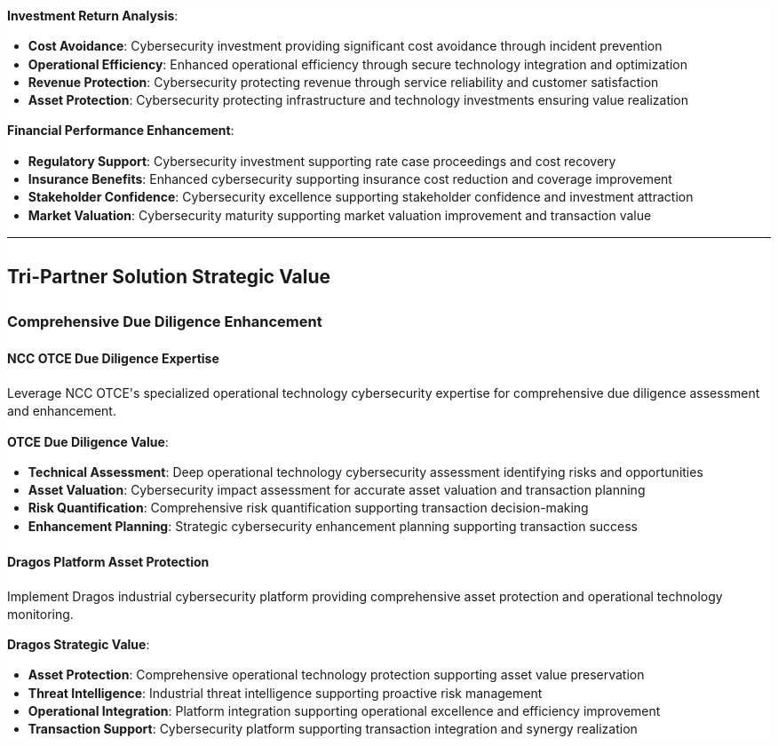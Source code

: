 **Investment Return Analysis**:
- **Cost Avoidance**: Cybersecurity investment providing significant cost avoidance through incident prevention
- **Operational Efficiency**: Enhanced operational efficiency through secure technology integration and optimization
- **Revenue Protection**: Cybersecurity protecting revenue through service reliability and customer satisfaction
- **Asset Protection**: Cybersecurity protecting infrastructure and technology investments ensuring value realization

**Financial Performance Enhancement**:
- **Regulatory Support**: Cybersecurity investment supporting rate case proceedings and cost recovery
- **Insurance Benefits**: Enhanced cybersecurity supporting insurance cost reduction and coverage improvement
- **Stakeholder Confidence**: Cybersecurity excellence supporting stakeholder confidence and investment attraction
- **Market Valuation**: Cybersecurity maturity supporting market valuation improvement and transaction value

---

## Tri-Partner Solution Strategic Value

### Comprehensive Due Diligence Enhancement

#### NCC OTCE Due Diligence Expertise
Leverage NCC OTCE's specialized operational technology cybersecurity expertise for comprehensive due diligence assessment and enhancement.

**OTCE Due Diligence Value**:
- **Technical Assessment**: Deep operational technology cybersecurity assessment identifying risks and opportunities
- **Asset Valuation**: Cybersecurity impact assessment for accurate asset valuation and transaction planning
- **Risk Quantification**: Comprehensive risk quantification supporting transaction decision-making
- **Enhancement Planning**: Strategic cybersecurity enhancement planning supporting transaction success

#### Dragos Platform Asset Protection
Implement Dragos industrial cybersecurity platform providing comprehensive asset protection and operational technology monitoring.

**Dragos Strategic Value**:
- **Asset Protection**: Comprehensive operational technology protection supporting asset value preservation
- **Threat Intelligence**: Industrial threat intelligence supporting proactive risk management
- **Operational Integration**: Platform integration supporting operational excellence and efficiency improvement
- **Transaction Support**: Cybersecurity platform supporting transaction integration and synergy realization
